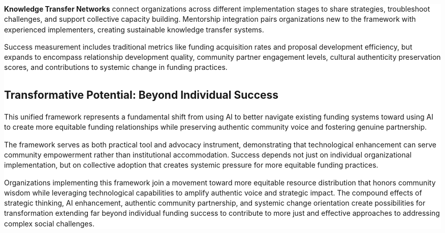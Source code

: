 **Knowledge Transfer Networks** connect organizations across different implementation stages to share strategies, troubleshoot challenges, and support collective capacity building. Mentorship integration pairs organizations new to the framework with experienced implementers, creating sustainable knowledge transfer systems.

Success measurement includes traditional metrics like funding acquisition rates and proposal development efficiency, but expands to encompass relationship development quality, community partner engagement levels, cultural authenticity preservation scores, and contributions to systemic change in funding practices.

## Transformative Potential: Beyond Individual Success

This unified framework represents a fundamental shift from using AI to better navigate existing funding systems toward using AI to create more equitable funding relationships while preserving authentic community voice and fostering genuine partnership.

The framework serves as both practical tool and advocacy instrument, demonstrating that technological enhancement can serve community empowerment rather than institutional accommodation. Success depends not just on individual organizational implementation, but on collective adoption that creates systemic pressure for more equitable funding practices.

Organizations implementing this framework join a movement toward more equitable resource distribution that honors community wisdom while leveraging technological capabilities to amplify authentic voice and strategic impact. The compound effects of strategic thinking, AI enhancement, authentic community partnership, and systemic change orientation create possibilities for transformation extending far beyond individual funding success to contribute to more just and effective approaches to addressing complex social challenges.
